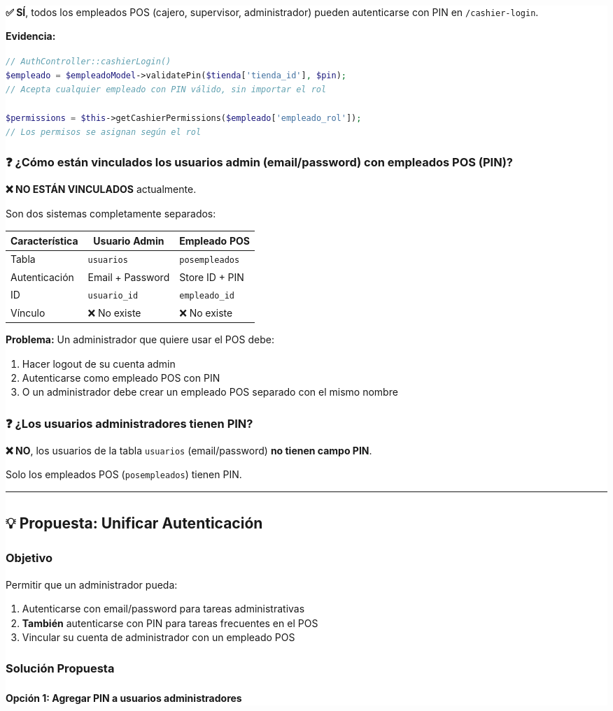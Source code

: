 **✅ SÍ**, todos los empleados POS (cajero, supervisor, administrador) pueden autenticarse con PIN en `/cashier-login`.

**Evidencia:**
```php
// AuthController::cashierLogin()
$empleado = $empleadoModel->validatePin($tienda['tienda_id'], $pin);
// Acepta cualquier empleado con PIN válido, sin importar el rol

$permissions = $this->getCashierPermissions($empleado['empleado_rol']);
// Los permisos se asignan según el rol
```

### ❓ ¿Cómo están vinculados los usuarios admin (email/password) con empleados POS (PIN)?

**❌ NO ESTÁN VINCULADOS** actualmente.

Son dos sistemas completamente separados:

| Característica | Usuario Admin | Empleado POS |
|----------------|---------------|--------------|
| Tabla | `usuarios` | `posempleados` |
| Autenticación | Email + Password | Store ID + PIN |
| ID | `usuario_id` | `empleado_id` |
| Vínculo | ❌ No existe | ❌ No existe |

**Problema:** Un administrador que quiere usar el POS debe:
1. Hacer logout de su cuenta admin
2. Autenticarse como empleado POS con PIN
3. O un administrador debe crear un empleado POS separado con el mismo nombre

### ❓ ¿Los usuarios administradores tienen PIN?

**❌ NO**, los usuarios de la tabla `usuarios` (email/password) **no tienen campo PIN**.

Solo los empleados POS (`posempleados`) tienen PIN.

---

## 💡 Propuesta: Unificar Autenticación

### Objetivo
Permitir que un administrador pueda:
1. Autenticarse con email/password para tareas administrativas
2. **También** autenticarse con PIN para tareas frecuentes en el POS
3. Vincular su cuenta de administrador con un empleado POS

### Solución Propuesta

#### Opción 1: **Agregar PIN a usuarios administradores**
